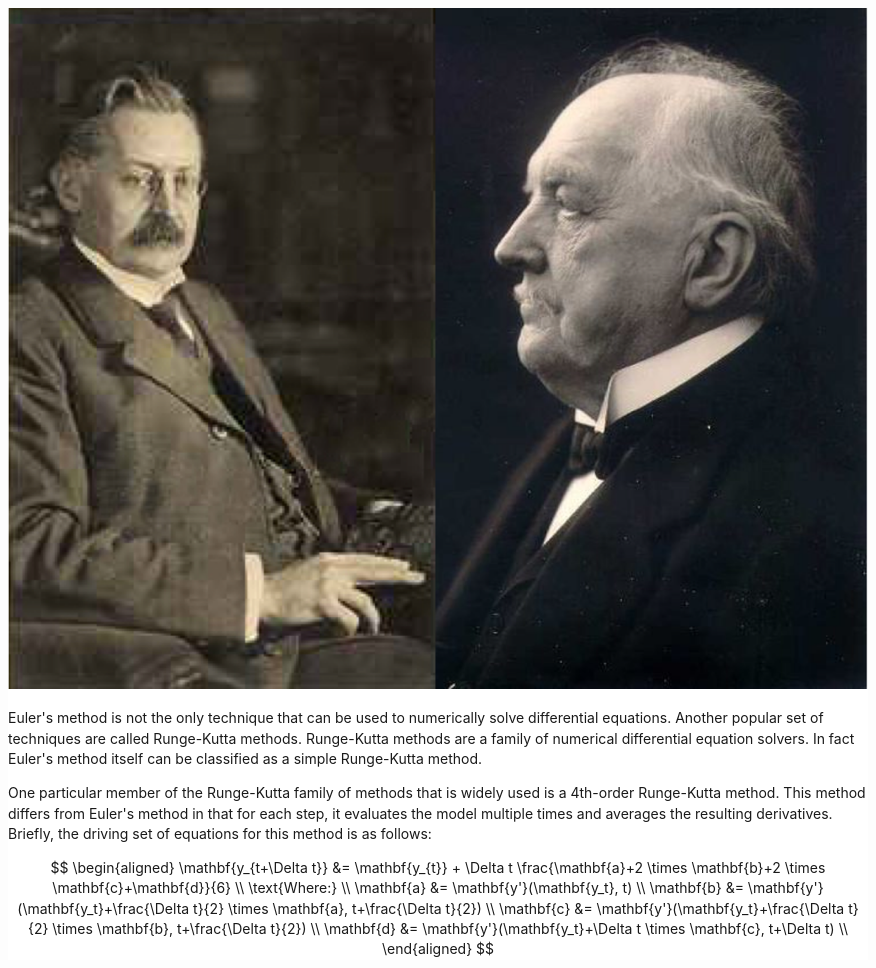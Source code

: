 ![Carl Runge and Martin Kutta](RungeKutta.png)

Euler's method is not the only technique that can be used to numerically solve differential equations. Another popular set of techniques are called Runge-Kutta methods. Runge-Kutta methods are a family of numerical differential equation solvers. In fact Euler's method itself can be classified as a simple Runge-Kutta method.

One particular member of the Runge-Kutta family of methods that is widely used is a 4th-order Runge-Kutta method. This method differs from Euler's method in that for each step, it evaluates the model multiple times and averages the resulting derivatives. Briefly, the driving set of equations for this method is as follows:

$$
\begin{aligned}
\mathbf{y_{t+\Delta t}} &= \mathbf{y_{t}} + \Delta t \frac{\mathbf{a}+2 \times \mathbf{b}+2 \times \mathbf{c}+\mathbf{d}}{6} \\
\text{Where:} \\
\mathbf{a} &= \mathbf{y'}(\mathbf{y_t}, t) \\
\mathbf{b} &= \mathbf{y'}(\mathbf{y_t}+\frac{\Delta t}{2} \times \mathbf{a}, t+\frac{\Delta t}{2}) \\
\mathbf{c} &= \mathbf{y'}(\mathbf{y_t}+\frac{\Delta t}{2} \times \mathbf{b}, t+\frac{\Delta t}{2}) \\
\mathbf{d} &= \mathbf{y'}(\mathbf{y_t}+\Delta t \times \mathbf{c}, t+\Delta t) \\
\end{aligned}
$$

